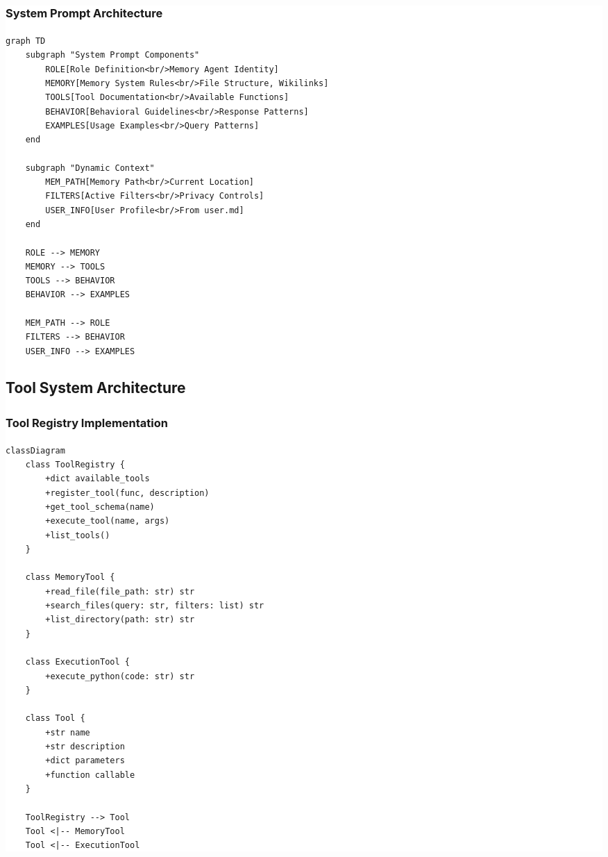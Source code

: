 ### System Prompt Architecture
```mermaid
graph TD
    subgraph "System Prompt Components"
        ROLE[Role Definition<br/>Memory Agent Identity]
        MEMORY[Memory System Rules<br/>File Structure, Wikilinks]
        TOOLS[Tool Documentation<br/>Available Functions]
        BEHAVIOR[Behavioral Guidelines<br/>Response Patterns]
        EXAMPLES[Usage Examples<br/>Query Patterns]
    end
    
    subgraph "Dynamic Context"
        MEM_PATH[Memory Path<br/>Current Location]
        FILTERS[Active Filters<br/>Privacy Controls]
        USER_INFO[User Profile<br/>From user.md]
    end
    
    ROLE --> MEMORY
    MEMORY --> TOOLS
    TOOLS --> BEHAVIOR
    BEHAVIOR --> EXAMPLES
    
    MEM_PATH --> ROLE
    FILTERS --> BEHAVIOR
    USER_INFO --> EXAMPLES
```

## Tool System Architecture

### Tool Registry Implementation
```mermaid
classDiagram
    class ToolRegistry {
        +dict available_tools
        +register_tool(func, description)
        +get_tool_schema(name)
        +execute_tool(name, args)
        +list_tools()
    }
    
    class MemoryTool {
        +read_file(file_path: str) str
        +search_files(query: str, filters: list) str
        +list_directory(path: str) str
    }
    
    class ExecutionTool {
        +execute_python(code: str) str
    }
    
    class Tool {
        +str name
        +str description  
        +dict parameters
        +function callable
    }
    
    ToolRegistry --> Tool
    Tool <|-- MemoryTool
    Tool <|-- ExecutionTool
```
